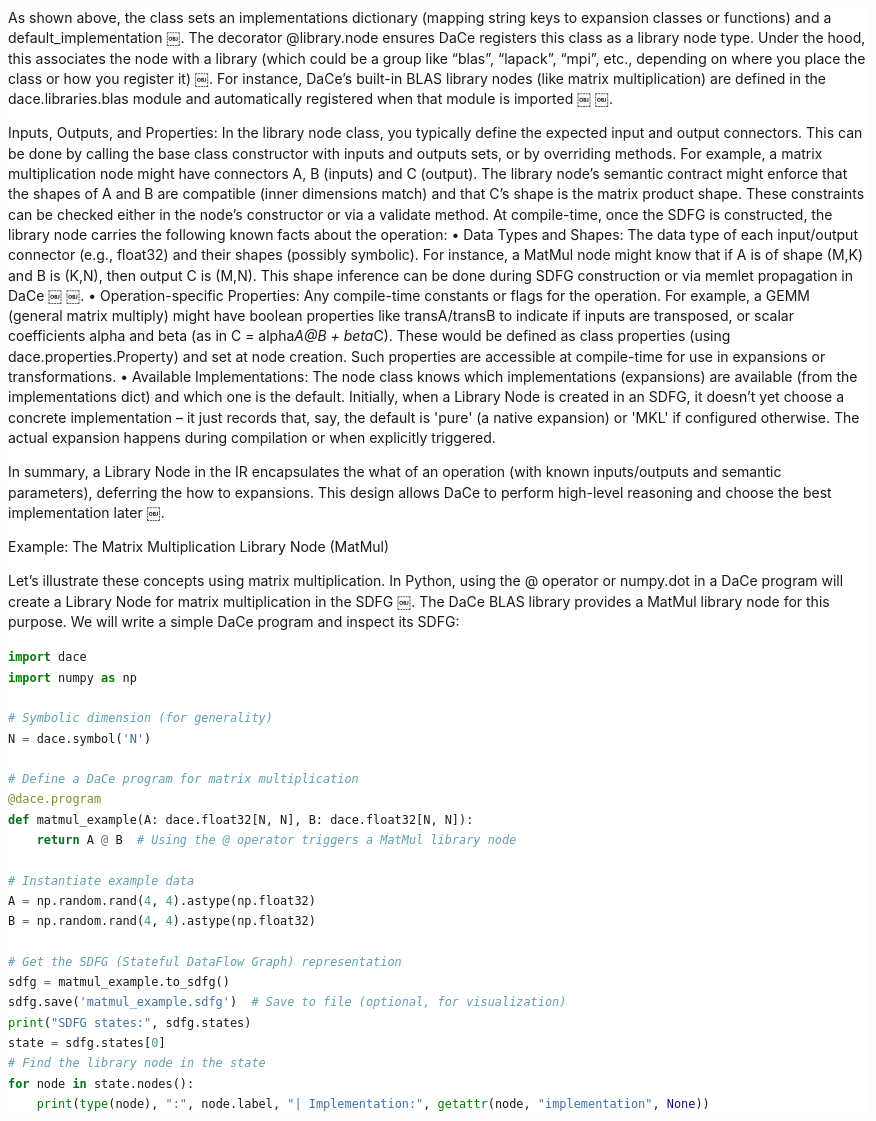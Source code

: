 As shown above, the class sets an implementations dictionary (mapping string keys to expansion classes or functions) and a default_implementation ￼. The decorator @library.node ensures DaCe registers this class as a library node type. Under the hood, this associates the node with a library (which could be a group like “blas”, “lapack”, “mpi”, etc., depending on where you place the class or how you register it) ￼. For instance, DaCe’s built-in BLAS library nodes (like matrix multiplication) are defined in the dace.libraries.blas module and automatically registered when that module is imported ￼ ￼.

Inputs, Outputs, and Properties: In the library node class, you typically define the expected input and output connectors. This can be done by calling the base class constructor with inputs and outputs sets, or by overriding methods. For example, a matrix multiplication node might have connectors A, B (inputs) and C (output). The library node’s semantic contract might enforce that the shapes of A and B are compatible (inner dimensions match) and that C’s shape is the matrix product shape. These constraints can be checked either in the node’s constructor or via a validate method. At compile-time, once the SDFG is constructed, the library node carries the following known facts about the operation:
•	Data Types and Shapes: The data type of each input/output connector (e.g., float32) and their shapes (possibly symbolic). For instance, a MatMul node might know that if A is of shape (M,K) and B is (K,N), then output C is (M,N). This shape inference can be done during SDFG construction or via memlet propagation in DaCe ￼ ￼.
•	Operation-specific Properties: Any compile-time constants or flags for the operation. For example, a GEMM (general matrix multiply) might have boolean properties like transA/transB to indicate if inputs are transposed, or scalar coefficients alpha and beta (as in C = alpha*A@B + beta*C). These would be defined as class properties (using dace.properties.Property) and set at node creation. Such properties are accessible at compile-time for use in expansions or transformations.
•	Available Implementations: The node class knows which implementations (expansions) are available (from the implementations dict) and which one is the default. Initially, when a Library Node is created in an SDFG, it doesn’t yet choose a concrete implementation – it just records that, say, the default is 'pure' (a native expansion) or 'MKL' if configured otherwise. The actual expansion happens during compilation or when explicitly triggered.

In summary, a Library Node in the IR encapsulates the what of an operation (with known inputs/outputs and semantic parameters), deferring the how to expansions. This design allows DaCe to perform high-level reasoning and choose the best implementation later ￼.

Example: The Matrix Multiplication Library Node (MatMul)

Let’s illustrate these concepts using matrix multiplication. In Python, using the @ operator or numpy.dot in a DaCe program will create a Library Node for matrix multiplication in the SDFG ￼. The DaCe BLAS library provides a MatMul library node for this purpose. We will write a simple DaCe program and inspect its SDFG:
```python
import dace
import numpy as np

# Symbolic dimension (for generality)
N = dace.symbol('N')

# Define a DaCe program for matrix multiplication
@dace.program
def matmul_example(A: dace.float32[N, N], B: dace.float32[N, N]):
    return A @ B  # Using the @ operator triggers a MatMul library node

# Instantiate example data
A = np.random.rand(4, 4).astype(np.float32)
B = np.random.rand(4, 4).astype(np.float32)

# Get the SDFG (Stateful DataFlow Graph) representation
sdfg = matmul_example.to_sdfg()
sdfg.save('matmul_example.sdfg')  # Save to file (optional, for visualization)
print("SDFG states:", sdfg.states)
state = sdfg.states[0]
# Find the library node in the state
for node in state.nodes():
    print(type(node), ":", node.label, "| Implementation:", getattr(node, "implementation", None))
```